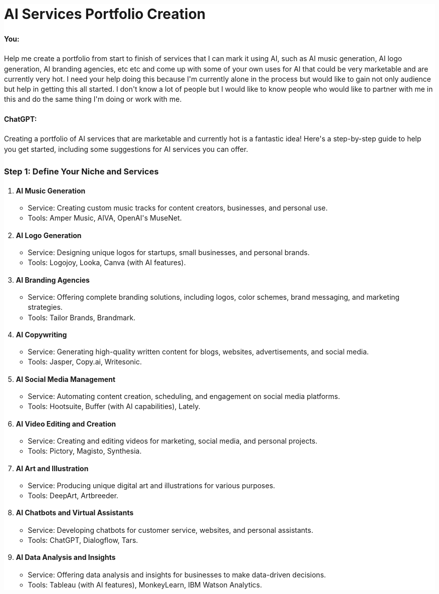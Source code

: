 # AI Services Portfolio Creation

#### You:
Help me create a portfolio from start to finish of services that I can mark it using AI, such as AI music generation, AI logo generation, AI branding agencies, etc etc and come up with some of your own uses for AI that could be very marketable and are currently very hot. I need your help doing this because I'm currently alone in the process but would like to gain not only audience but help in getting this all started. I don't know a lot of people but I would like to know people who would like to partner with me in this and do the same thing I'm doing or work with me.

#### ChatGPT:
Creating a portfolio of AI services that are marketable and currently hot is a fantastic idea! Here's a step-by-step guide to help you get started, including some suggestions for AI services you can offer.

### Step 1: Define Your Niche and Services

1. **AI Music Generation**
   - Service: Creating custom music tracks for content creators, businesses, and personal use.
   - Tools: Amper Music, AIVA, OpenAI's MuseNet.

2. **AI Logo Generation**
   - Service: Designing unique logos for startups, small businesses, and personal brands.
   - Tools: Logojoy, Looka, Canva (with AI features).

3. **AI Branding Agencies**
   - Service: Offering complete branding solutions, including logos, color schemes, brand messaging, and marketing strategies.
   - Tools: Tailor Brands, Brandmark.

4. **AI Copywriting**
   - Service: Generating high-quality written content for blogs, websites, advertisements, and social media.
   - Tools: Jasper, Copy.ai, Writesonic.

5. **AI Social Media Management**
   - Service: Automating content creation, scheduling, and engagement on social media platforms.
   - Tools: Hootsuite, Buffer (with AI capabilities), Lately.

6. **AI Video Editing and Creation**
   - Service: Creating and editing videos for marketing, social media, and personal projects.
   - Tools: Pictory, Magisto, Synthesia.

7. **AI Art and Illustration**
   - Service: Producing unique digital art and illustrations for various purposes.
   - Tools: DeepArt, Artbreeder.

8. **AI Chatbots and Virtual Assistants**
   - Service: Developing chatbots for customer service, websites, and personal assistants.
   - Tools: ChatGPT, Dialogflow, Tars.

9. **AI Data Analysis and Insights**
   - Service: Offering data analysis and insights for businesses to make data-driven decisions.
   - Tools: Tableau (with AI features), MonkeyLearn, IBM Watson Analytics.
